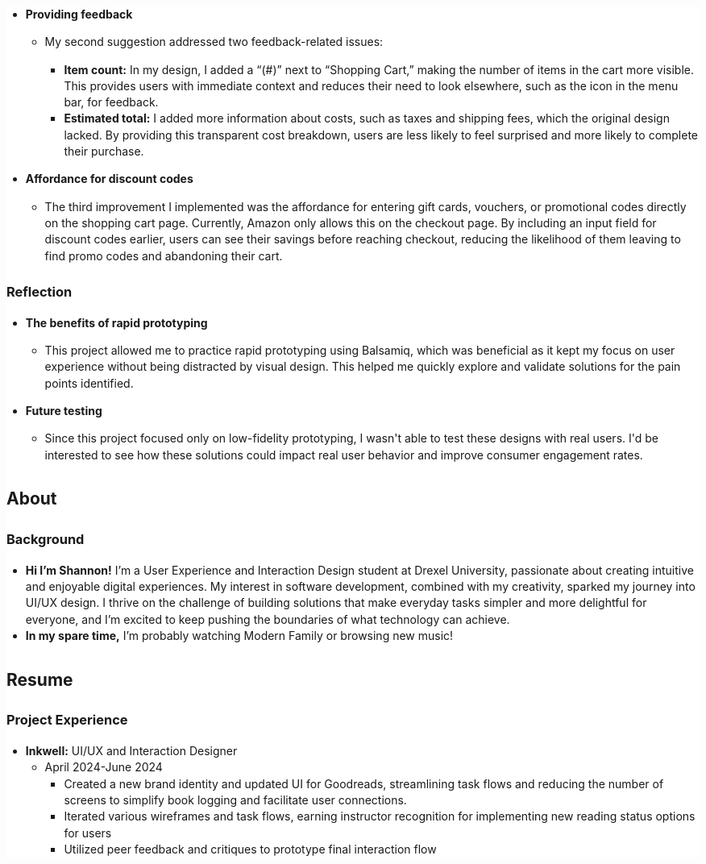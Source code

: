 
-  **Providing feedback**

    - My second suggestion addressed two feedback-related issues:

        - **Item count:** In my design, I added a “(#)” next to “Shopping Cart,” making the number of items in the cart more visible. This provides users with immediate context and reduces their need to look elsewhere, such as the icon in the menu bar, for feedback.
        - **Estimated total:** I added more information about costs, such as taxes and shipping fees, which the original design lacked. By providing this transparent cost breakdown, users are less likely to feel surprised and more likely to complete their purchase.

- **Affordance for discount codes**

    - The third improvement I implemented was the affordance for entering gift cards, vouchers, or promotional codes directly on the shopping cart page. Currently, Amazon only allows this on the checkout page. By including an input field for discount codes earlier, users can see their savings before reaching checkout, reducing the likelihood of them leaving to find promo codes and abandoning their cart.

### Reflection
- **The benefits of rapid prototyping**

    - This project allowed me to practice rapid prototyping using Balsamiq, which was beneficial as it kept my focus on user experience without being distracted by visual design. This helped me quickly explore and validate solutions for the pain points identified.


- **Future testing**

    - Since this project focused only on low-fidelity prototyping, I wasn't able to test these designs with real users. I'd be interested to see how these solutions could impact real user behavior and improve consumer engagement rates. 

## About

### Background

- **Hi I’m Shannon!** I’m a User Experience and Interaction Design student at Drexel University, passionate about creating intuitive and enjoyable digital experiences. My interest in software development, combined with my creativity, sparked my journey into UI/UX design. I thrive on the challenge of building solutions that make everyday tasks simpler and more delightful for everyone, and I’m excited to keep pushing the boundaries of what technology can achieve.
- **In my spare time,** I’m probably watching Modern Family or browsing new music!

## Resume

### Project Experience
- **Inkwell:** UI/UX and Interaction Designer
    - April 2024-June 2024
        - Created a new brand identity and updated UI for Goodreads,  streamlining task flows and reducing the number of screens to simplify book logging and facilitate user connections.
        - Iterated various wireframes and task flows, earning instructor recognition for implementing new reading status options for users
        - Utilized peer feedback and critiques to prototype final interaction flow
